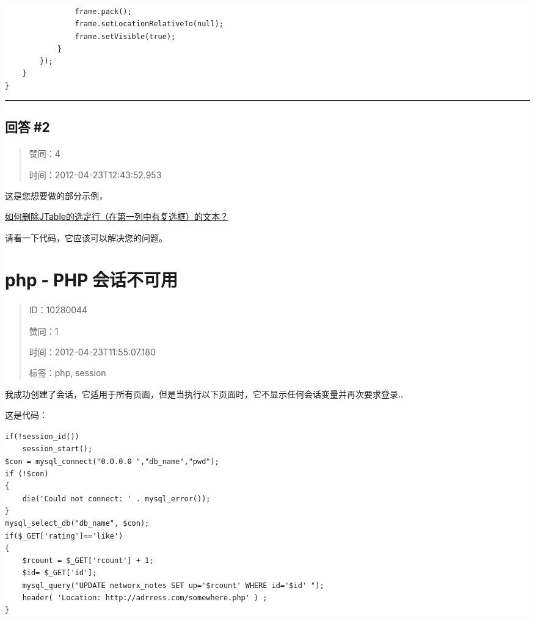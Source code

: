 ```
                frame.pack();
                frame.setLocationRelativeTo(null);
                frame.setVisible(true);
            }
        });
    }
} 
```

* * *

## 回答 #2

> 赞同：4
> 
> 时间：2012-04-23T12:43:52.953

这是您想要做的部分示例，

[如何删除JTable的选定行（在第一列中有复选框）的文本？](https://stackoverflow.com/questions/5277220/how-to-strikethrough-text-of-a-selected-rowhaving-checkbox-in-first-column-of)

请看一下代码，它应该可以解决您的问题。

# php - PHP 会话不可用

> ID：10280044
> 
> 赞同：1
> 
> 时间：2012-04-23T11:55:07.180
> 
> 标签：php, session

我成功创建了会话，它适用于所有页面，但是当执行以下页面时，它不显示任何会话变量并再次要求登录..

这是代码：

```
if(!session_id())
    session_start();
$con = mysql_connect("0.0.0.0 ","db_name","pwd");
if (!$con)
{
    die('Could not connect: ' . mysql_error());
}
mysql_select_db("db_name", $con);
if($_GET['rating']=='like')
{
    $rcount = $_GET['rcount'] + 1;
    $id= $_GET['id'];
    mysql_query("UPDATE networx_notes SET up='$rcount' WHERE id='$id' ");
    header( 'Location: http://adrress.com/somewhere.php' ) ;
} 
```
